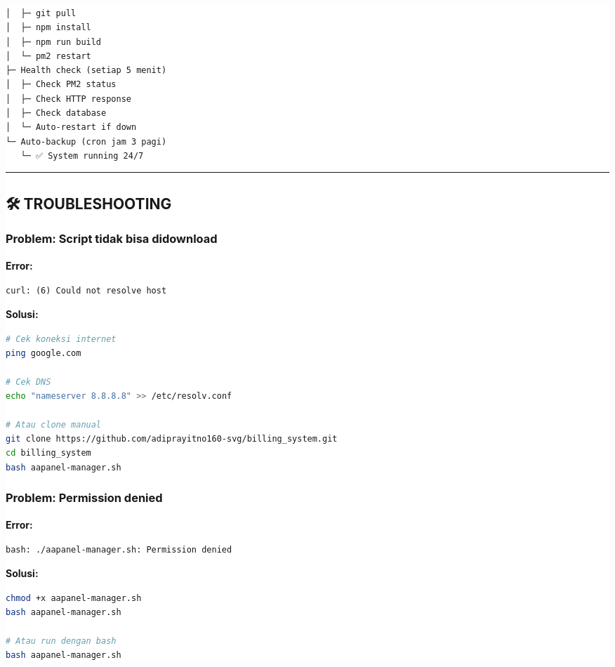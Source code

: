 ```
│  ├─ git pull
│  ├─ npm install
│  ├─ npm run build
│  └─ pm2 restart
├─ Health check (setiap 5 menit)
│  ├─ Check PM2 status
│  ├─ Check HTTP response
│  ├─ Check database
│  └─ Auto-restart if down
└─ Auto-backup (cron jam 3 pagi)
   └─ ✅ System running 24/7
```

---

## 🛠️ TROUBLESHOOTING

### Problem: Script tidak bisa didownload

**Error:**
```
curl: (6) Could not resolve host
```

**Solusi:**
```bash
# Cek koneksi internet
ping google.com

# Cek DNS
echo "nameserver 8.8.8.8" >> /etc/resolv.conf

# Atau clone manual
git clone https://github.com/adiprayitno160-svg/billing_system.git
cd billing_system
bash aapanel-manager.sh
```

### Problem: Permission denied

**Error:**
```
bash: ./aapanel-manager.sh: Permission denied
```

**Solusi:**
```bash
chmod +x aapanel-manager.sh
bash aapanel-manager.sh

# Atau run dengan bash
bash aapanel-manager.sh
```
